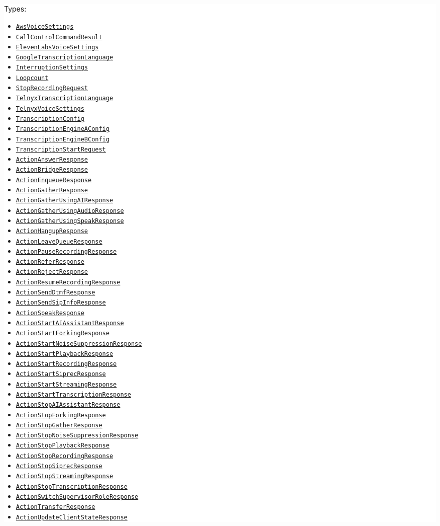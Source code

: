 Types:

- <code><a href="./src/resources/calls/actions.ts">AwsVoiceSettings</a></code>
- <code><a href="./src/resources/calls/actions.ts">CallControlCommandResult</a></code>
- <code><a href="./src/resources/calls/actions.ts">ElevenLabsVoiceSettings</a></code>
- <code><a href="./src/resources/calls/actions.ts">GoogleTranscriptionLanguage</a></code>
- <code><a href="./src/resources/calls/actions.ts">InterruptionSettings</a></code>
- <code><a href="./src/resources/calls/actions.ts">Loopcount</a></code>
- <code><a href="./src/resources/calls/actions.ts">StopRecordingRequest</a></code>
- <code><a href="./src/resources/calls/actions.ts">TelnyxTranscriptionLanguage</a></code>
- <code><a href="./src/resources/calls/actions.ts">TelnyxVoiceSettings</a></code>
- <code><a href="./src/resources/calls/actions.ts">TranscriptionConfig</a></code>
- <code><a href="./src/resources/calls/actions.ts">TranscriptionEngineAConfig</a></code>
- <code><a href="./src/resources/calls/actions.ts">TranscriptionEngineBConfig</a></code>
- <code><a href="./src/resources/calls/actions.ts">TranscriptionStartRequest</a></code>
- <code><a href="./src/resources/calls/actions.ts">ActionAnswerResponse</a></code>
- <code><a href="./src/resources/calls/actions.ts">ActionBridgeResponse</a></code>
- <code><a href="./src/resources/calls/actions.ts">ActionEnqueueResponse</a></code>
- <code><a href="./src/resources/calls/actions.ts">ActionGatherResponse</a></code>
- <code><a href="./src/resources/calls/actions.ts">ActionGatherUsingAIResponse</a></code>
- <code><a href="./src/resources/calls/actions.ts">ActionGatherUsingAudioResponse</a></code>
- <code><a href="./src/resources/calls/actions.ts">ActionGatherUsingSpeakResponse</a></code>
- <code><a href="./src/resources/calls/actions.ts">ActionHangupResponse</a></code>
- <code><a href="./src/resources/calls/actions.ts">ActionLeaveQueueResponse</a></code>
- <code><a href="./src/resources/calls/actions.ts">ActionPauseRecordingResponse</a></code>
- <code><a href="./src/resources/calls/actions.ts">ActionReferResponse</a></code>
- <code><a href="./src/resources/calls/actions.ts">ActionRejectResponse</a></code>
- <code><a href="./src/resources/calls/actions.ts">ActionResumeRecordingResponse</a></code>
- <code><a href="./src/resources/calls/actions.ts">ActionSendDtmfResponse</a></code>
- <code><a href="./src/resources/calls/actions.ts">ActionSendSipInfoResponse</a></code>
- <code><a href="./src/resources/calls/actions.ts">ActionSpeakResponse</a></code>
- <code><a href="./src/resources/calls/actions.ts">ActionStartAIAssistantResponse</a></code>
- <code><a href="./src/resources/calls/actions.ts">ActionStartForkingResponse</a></code>
- <code><a href="./src/resources/calls/actions.ts">ActionStartNoiseSuppressionResponse</a></code>
- <code><a href="./src/resources/calls/actions.ts">ActionStartPlaybackResponse</a></code>
- <code><a href="./src/resources/calls/actions.ts">ActionStartRecordingResponse</a></code>
- <code><a href="./src/resources/calls/actions.ts">ActionStartSiprecResponse</a></code>
- <code><a href="./src/resources/calls/actions.ts">ActionStartStreamingResponse</a></code>
- <code><a href="./src/resources/calls/actions.ts">ActionStartTranscriptionResponse</a></code>
- <code><a href="./src/resources/calls/actions.ts">ActionStopAIAssistantResponse</a></code>
- <code><a href="./src/resources/calls/actions.ts">ActionStopForkingResponse</a></code>
- <code><a href="./src/resources/calls/actions.ts">ActionStopGatherResponse</a></code>
- <code><a href="./src/resources/calls/actions.ts">ActionStopNoiseSuppressionResponse</a></code>
- <code><a href="./src/resources/calls/actions.ts">ActionStopPlaybackResponse</a></code>
- <code><a href="./src/resources/calls/actions.ts">ActionStopRecordingResponse</a></code>
- <code><a href="./src/resources/calls/actions.ts">ActionStopSiprecResponse</a></code>
- <code><a href="./src/resources/calls/actions.ts">ActionStopStreamingResponse</a></code>
- <code><a href="./src/resources/calls/actions.ts">ActionStopTranscriptionResponse</a></code>
- <code><a href="./src/resources/calls/actions.ts">ActionSwitchSupervisorRoleResponse</a></code>
- <code><a href="./src/resources/calls/actions.ts">ActionTransferResponse</a></code>
- <code><a href="./src/resources/calls/actions.ts">ActionUpdateClientStateResponse</a></code>
